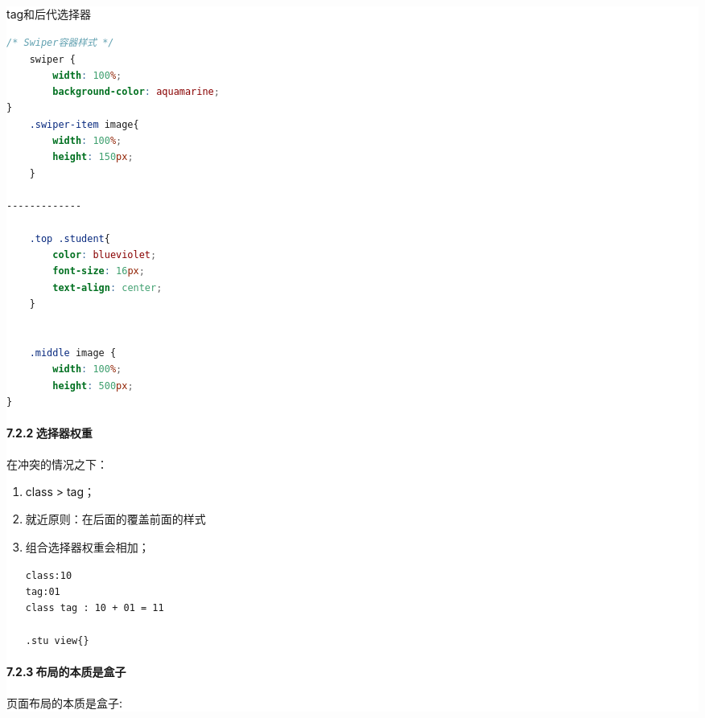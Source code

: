 

tag和后代选择器

```css
/* Swiper容器样式 */
	swiper {
		width: 100%;
		background-color: aquamarine;
}
	.swiper-item image{
		width: 100%;
		height: 150px;
	}
	
-------------

	.top .student{
		color: blueviolet;
		font-size: 16px;
		text-align: center;
	}


	.middle image {
		width: 100%;
		height: 500px; 
}

```





#### 7.2.2 选择器权重

在冲突的情况之下：

1. class  > tag；

2. 就近原则：在后面的覆盖前面的样式

3. 组合选择器权重会相加；

   ```
   class:10
   tag:01
   class tag : 10 + 01 = 11
   
   .stu view{}
   ```

   



####  7.2.3 布局的本质是盒子

页面布局的本质是盒子:
